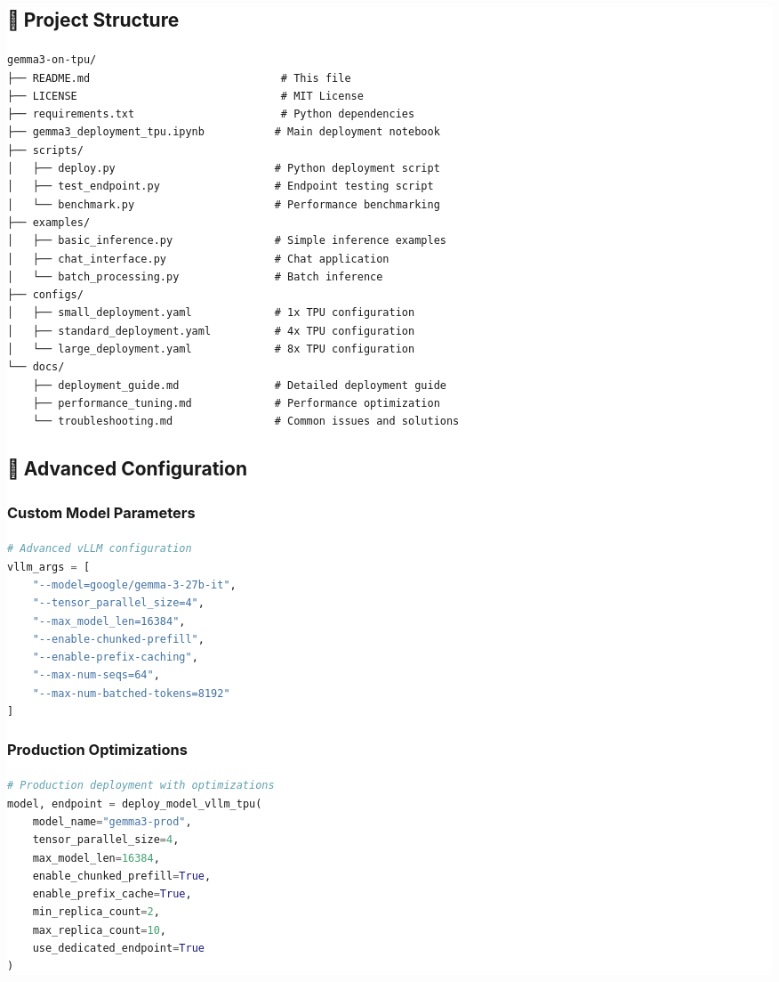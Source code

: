 ## 📁 Project Structure

```
gemma3-on-tpu/
├── README.md                              # This file
├── LICENSE                                # MIT License
├── requirements.txt                       # Python dependencies
├── gemma3_deployment_tpu.ipynb           # Main deployment notebook
├── scripts/
│   ├── deploy.py                         # Python deployment script
│   ├── test_endpoint.py                  # Endpoint testing script
│   └── benchmark.py                      # Performance benchmarking
├── examples/
│   ├── basic_inference.py                # Simple inference examples
│   ├── chat_interface.py                 # Chat application
│   └── batch_processing.py               # Batch inference
├── configs/
│   ├── small_deployment.yaml             # 1x TPU configuration
│   ├── standard_deployment.yaml          # 4x TPU configuration  
│   └── large_deployment.yaml             # 8x TPU configuration
└── docs/
    ├── deployment_guide.md               # Detailed deployment guide
    ├── performance_tuning.md             # Performance optimization
    └── troubleshooting.md                # Common issues and solutions
```

## 🔧 Advanced Configuration

### Custom Model Parameters

```python
# Advanced vLLM configuration
vllm_args = [
    "--model=google/gemma-3-27b-it",
    "--tensor_parallel_size=4",
    "--max_model_len=16384",
    "--enable-chunked-prefill",
    "--enable-prefix-caching",
    "--max-num-seqs=64",
    "--max-num-batched-tokens=8192"
]
```

### Production Optimizations

```python
# Production deployment with optimizations
model, endpoint = deploy_model_vllm_tpu(
    model_name="gemma3-prod",
    tensor_parallel_size=4,
    max_model_len=16384,
    enable_chunked_prefill=True,
    enable_prefix_cache=True,
    min_replica_count=2,
    max_replica_count=10,
    use_dedicated_endpoint=True
)
```
